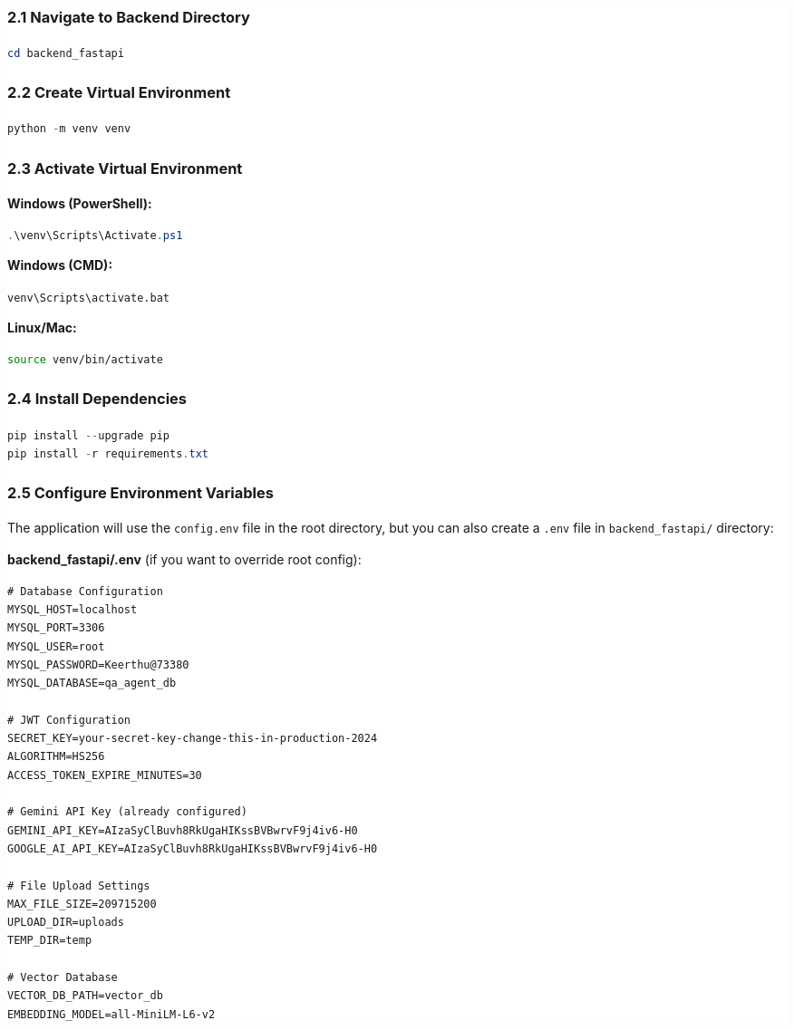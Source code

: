 ### 2.1 Navigate to Backend Directory

```powershell
cd backend_fastapi
```

### 2.2 Create Virtual Environment

```powershell
python -m venv venv
```

### 2.3 Activate Virtual Environment

**Windows (PowerShell):**
```powershell
.\venv\Scripts\Activate.ps1
```

**Windows (CMD):**
```cmd
venv\Scripts\activate.bat
```

**Linux/Mac:**
```bash
source venv/bin/activate
```

### 2.4 Install Dependencies

```powershell
pip install --upgrade pip
pip install -r requirements.txt
```

### 2.5 Configure Environment Variables

The application will use the `config.env` file in the root directory, but you can also create a `.env` file in `backend_fastapi/` directory:

**backend_fastapi/.env** (if you want to override root config):
```env
# Database Configuration
MYSQL_HOST=localhost
MYSQL_PORT=3306
MYSQL_USER=root
MYSQL_PASSWORD=Keerthu@73380
MYSQL_DATABASE=qa_agent_db

# JWT Configuration
SECRET_KEY=your-secret-key-change-this-in-production-2024
ALGORITHM=HS256
ACCESS_TOKEN_EXPIRE_MINUTES=30

# Gemini API Key (already configured)
GEMINI_API_KEY=AIzaSyClBuvh8RkUgaHIKssBVBwrvF9j4iv6-H0
GOOGLE_AI_API_KEY=AIzaSyClBuvh8RkUgaHIKssBVBwrvF9j4iv6-H0

# File Upload Settings
MAX_FILE_SIZE=209715200
UPLOAD_DIR=uploads
TEMP_DIR=temp

# Vector Database
VECTOR_DB_PATH=vector_db
EMBEDDING_MODEL=all-MiniLM-L6-v2
```
